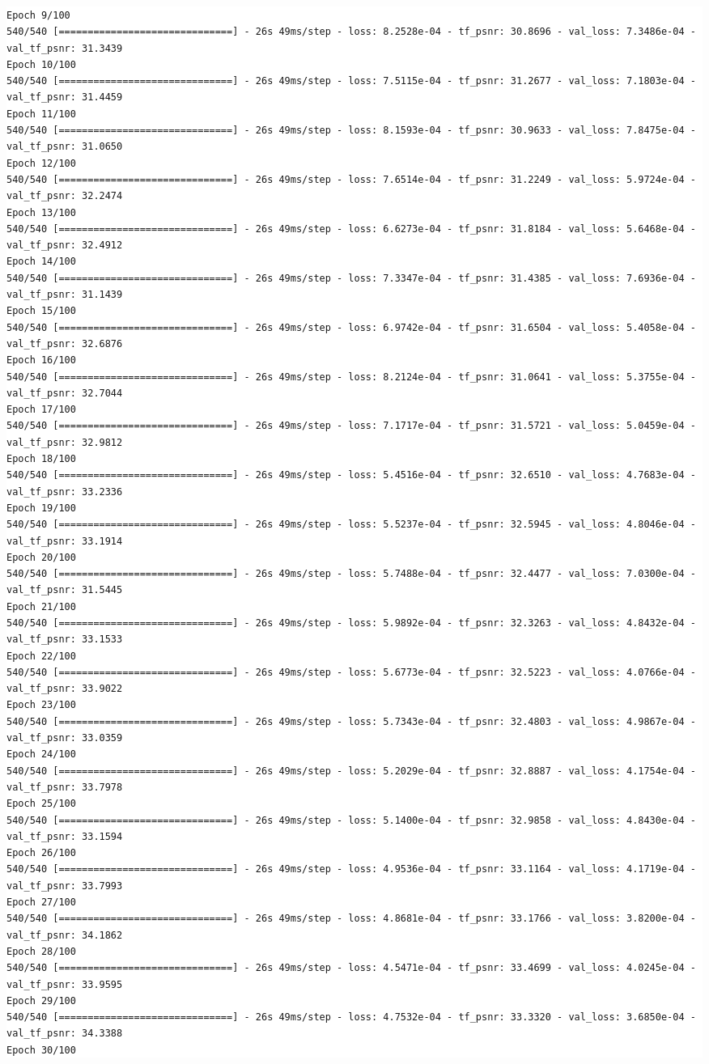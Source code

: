     Epoch 9/100
    540/540 [==============================] - 26s 49ms/step - loss: 8.2528e-04 - tf_psnr: 30.8696 - val_loss: 7.3486e-04 - val_tf_psnr: 31.3439
    Epoch 10/100
    540/540 [==============================] - 26s 49ms/step - loss: 7.5115e-04 - tf_psnr: 31.2677 - val_loss: 7.1803e-04 - val_tf_psnr: 31.4459
    Epoch 11/100
    540/540 [==============================] - 26s 49ms/step - loss: 8.1593e-04 - tf_psnr: 30.9633 - val_loss: 7.8475e-04 - val_tf_psnr: 31.0650
    Epoch 12/100
    540/540 [==============================] - 26s 49ms/step - loss: 7.6514e-04 - tf_psnr: 31.2249 - val_loss: 5.9724e-04 - val_tf_psnr: 32.2474
    Epoch 13/100
    540/540 [==============================] - 26s 49ms/step - loss: 6.6273e-04 - tf_psnr: 31.8184 - val_loss: 5.6468e-04 - val_tf_psnr: 32.4912
    Epoch 14/100
    540/540 [==============================] - 26s 49ms/step - loss: 7.3347e-04 - tf_psnr: 31.4385 - val_loss: 7.6936e-04 - val_tf_psnr: 31.1439
    Epoch 15/100
    540/540 [==============================] - 26s 49ms/step - loss: 6.9742e-04 - tf_psnr: 31.6504 - val_loss: 5.4058e-04 - val_tf_psnr: 32.6876
    Epoch 16/100
    540/540 [==============================] - 26s 49ms/step - loss: 8.2124e-04 - tf_psnr: 31.0641 - val_loss: 5.3755e-04 - val_tf_psnr: 32.7044
    Epoch 17/100
    540/540 [==============================] - 26s 49ms/step - loss: 7.1717e-04 - tf_psnr: 31.5721 - val_loss: 5.0459e-04 - val_tf_psnr: 32.9812
    Epoch 18/100
    540/540 [==============================] - 26s 49ms/step - loss: 5.4516e-04 - tf_psnr: 32.6510 - val_loss: 4.7683e-04 - val_tf_psnr: 33.2336
    Epoch 19/100
    540/540 [==============================] - 26s 49ms/step - loss: 5.5237e-04 - tf_psnr: 32.5945 - val_loss: 4.8046e-04 - val_tf_psnr: 33.1914
    Epoch 20/100
    540/540 [==============================] - 26s 49ms/step - loss: 5.7488e-04 - tf_psnr: 32.4477 - val_loss: 7.0300e-04 - val_tf_psnr: 31.5445
    Epoch 21/100
    540/540 [==============================] - 26s 49ms/step - loss: 5.9892e-04 - tf_psnr: 32.3263 - val_loss: 4.8432e-04 - val_tf_psnr: 33.1533
    Epoch 22/100
    540/540 [==============================] - 26s 49ms/step - loss: 5.6773e-04 - tf_psnr: 32.5223 - val_loss: 4.0766e-04 - val_tf_psnr: 33.9022
    Epoch 23/100
    540/540 [==============================] - 26s 49ms/step - loss: 5.7343e-04 - tf_psnr: 32.4803 - val_loss: 4.9867e-04 - val_tf_psnr: 33.0359
    Epoch 24/100
    540/540 [==============================] - 26s 49ms/step - loss: 5.2029e-04 - tf_psnr: 32.8887 - val_loss: 4.1754e-04 - val_tf_psnr: 33.7978
    Epoch 25/100
    540/540 [==============================] - 26s 49ms/step - loss: 5.1400e-04 - tf_psnr: 32.9858 - val_loss: 4.8430e-04 - val_tf_psnr: 33.1594
    Epoch 26/100
    540/540 [==============================] - 26s 49ms/step - loss: 4.9536e-04 - tf_psnr: 33.1164 - val_loss: 4.1719e-04 - val_tf_psnr: 33.7993
    Epoch 27/100
    540/540 [==============================] - 26s 49ms/step - loss: 4.8681e-04 - tf_psnr: 33.1766 - val_loss: 3.8200e-04 - val_tf_psnr: 34.1862
    Epoch 28/100
    540/540 [==============================] - 26s 49ms/step - loss: 4.5471e-04 - tf_psnr: 33.4699 - val_loss: 4.0245e-04 - val_tf_psnr: 33.9595
    Epoch 29/100
    540/540 [==============================] - 26s 49ms/step - loss: 4.7532e-04 - tf_psnr: 33.3320 - val_loss: 3.6850e-04 - val_tf_psnr: 34.3388
    Epoch 30/100